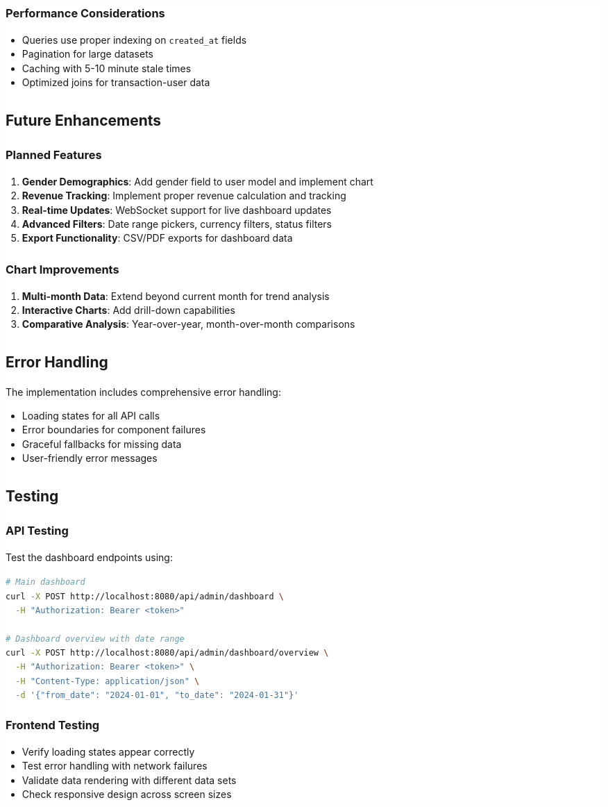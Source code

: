 ### Performance Considerations
- Queries use proper indexing on `created_at` fields
- Pagination for large datasets
- Caching with 5-10 minute stale times
- Optimized joins for transaction-user data

## Future Enhancements

### Planned Features
1. **Gender Demographics**: Add gender field to user model and implement chart
2. **Revenue Tracking**: Implement proper revenue calculation and tracking
3. **Real-time Updates**: WebSocket support for live dashboard updates
4. **Advanced Filters**: Date range pickers, currency filters, status filters
5. **Export Functionality**: CSV/PDF exports for dashboard data

### Chart Improvements
1. **Multi-month Data**: Extend beyond current month for trend analysis
2. **Interactive Charts**: Add drill-down capabilities
3. **Comparative Analysis**: Year-over-year, month-over-month comparisons

## Error Handling

The implementation includes comprehensive error handling:
- Loading states for all API calls
- Error boundaries for component failures
- Graceful fallbacks for missing data
- User-friendly error messages

## Testing

### API Testing
Test the dashboard endpoints using:
```bash
# Main dashboard
curl -X POST http://localhost:8080/api/admin/dashboard \
  -H "Authorization: Bearer <token>"

# Dashboard overview with date range
curl -X POST http://localhost:8080/api/admin/dashboard/overview \
  -H "Authorization: Bearer <token>" \
  -H "Content-Type: application/json" \
  -d '{"from_date": "2024-01-01", "to_date": "2024-01-31"}'
```

### Frontend Testing
- Verify loading states appear correctly
- Test error handling with network failures
- Validate data rendering with different data sets
- Check responsive design across screen sizes
